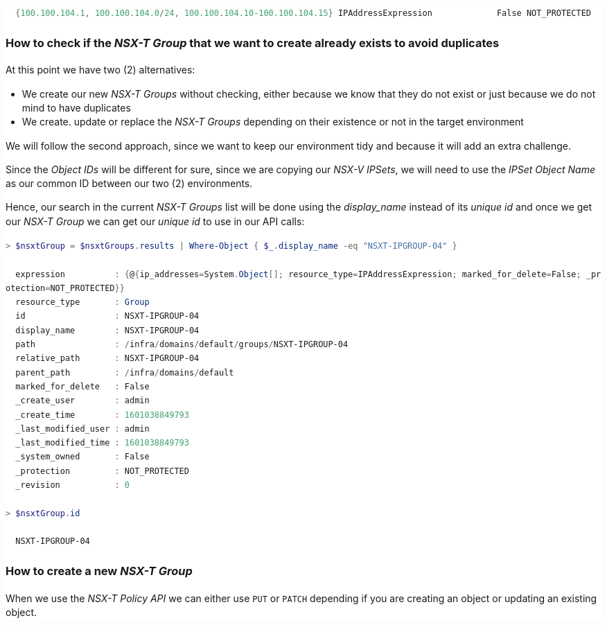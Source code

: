 ```powershell
  {100.100.104.1, 100.100.104.0/24, 100.100.104.10-100.100.104.15} IPAddressExpression             False NOT_PROTECTED
```

### How to check if the _NSX-T Group_ that we want to create already exists to avoid duplicates

At this point we have two (2) alternatives:

* We create our new _NSX-T Groups_ without checking, either because we know that they do not exist or just because we do not mind to have duplicates
* We create. update or replace the _NSX-T Groups_ depending on their existence or not in the target environment

We will follow the second approach, since we want to keep our environment tidy and because it will add an extra challenge.

Since the _Object IDs_ will be different for sure, since we are copying our _NSX-V IPSets_, we will need to use the _IPSet Object Name_ as our common ID between our two (2) environments.

Hence, our search in the current _NSX-T Groups_ list will be done using the _display\_name_ instead of its _unique id_ and once we get our _NSX-T Group_ we can get our _unique id_ to use in our API calls:

```powershell
> $nsxtGroup = $nsxtGroups.results | Where-Object { $_.display_name -eq "NSXT-IPGROUP-04" }

  expression          : {@{ip_addresses=System.Object[]; resource_type=IPAddressExpression; marked_for_delete=False; _protection=NOT_PROTECTED}}
  resource_type       : Group
  id                  : NSXT-IPGROUP-04
  display_name        : NSXT-IPGROUP-04
  path                : /infra/domains/default/groups/NSXT-IPGROUP-04
  relative_path       : NSXT-IPGROUP-04
  parent_path         : /infra/domains/default
  marked_for_delete   : False
  _create_user        : admin
  _create_time        : 1601038849793
  _last_modified_user : admin
  _last_modified_time : 1601038849793
  _system_owned       : False
  _protection         : NOT_PROTECTED
  _revision           : 0

> $nsxtGroup.id

  NSXT-IPGROUP-04
```

### How to create a new _NSX-T Group_ 

When we use the _NSX-T Policy API_ we can either use `PUT` or `PATCH` depending if you are creating an object or updating an existing object.
